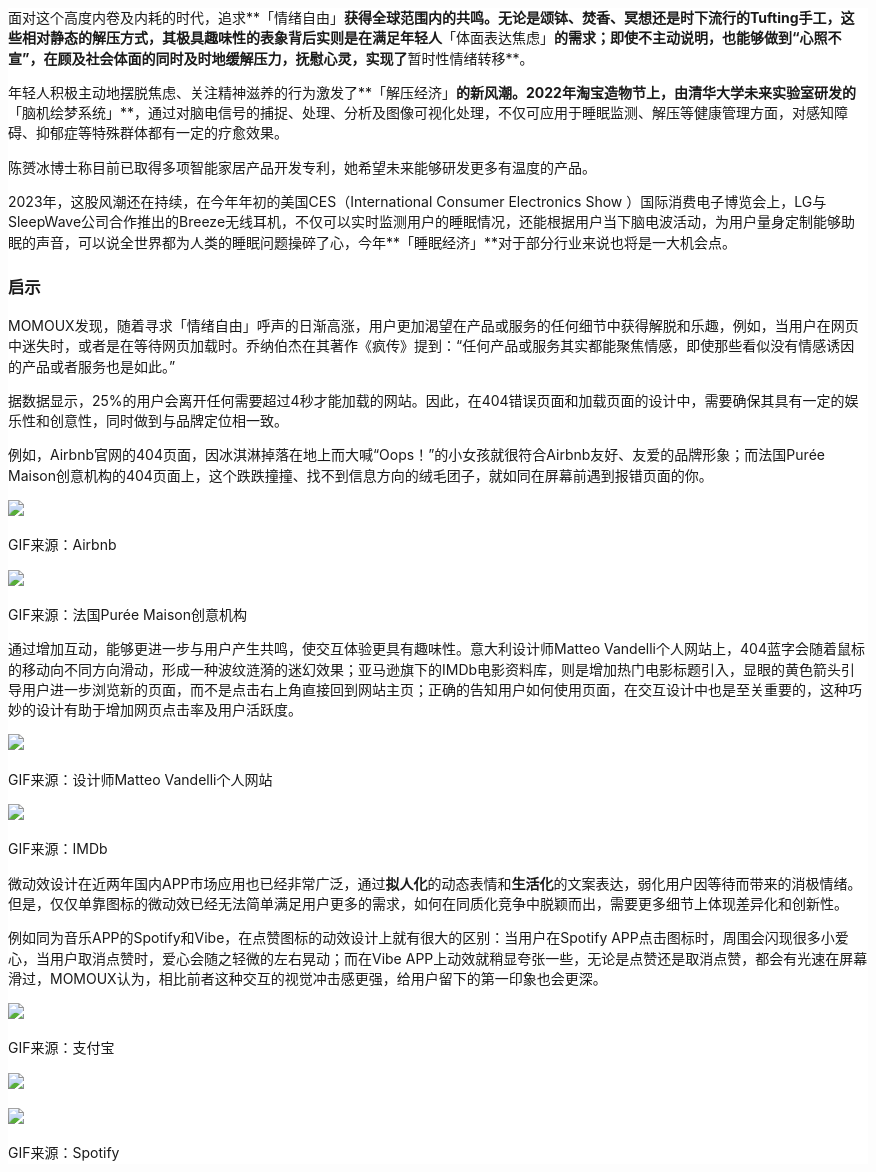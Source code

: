 面对这个高度内卷及内耗的时代，追求**「情绪自由」**获得全球范围内的共鸣。无论是颂钵、焚香、冥想还是时下流行的Tufting手工，这些相对静态的解压方式，其极具趣味性的表象背后实则是在满足年轻人**「体面表达焦虑」**的需求；即使不主动说明，也能够做到“心照不宣”，在顾及社会体面的同时及时地缓解压力，抚慰心灵，实现了**暂时性情绪转移**。

年轻人积极主动地摆脱焦虑、关注精神滋养的行为激发了**「解压经济」**的新风潮。2022年淘宝造物节上，由清华大学未来实验室研发的**「脑机绘梦系统」**，通过对脑电信号的捕捉、处理、分析及图像可视化处理，不仅可应用于睡眠监测、解压等健康管理方面，对感知障碍、抑郁症等特殊群体都有一定的疗愈效果。

陈赟冰博士称目前已取得多项智能家居产品开发专利，她希望未来能够研发更多有温度的产品。

2023年，这股风潮还在持续，在今年年初的美国CES（International Consumer Electronics Show ）国际消费电子博览会上，LG与SleepWave公司合作推出的Breeze无线耳机，不仅可以实时监测用户的睡眠情况，还能根据用户当下脑电波活动，为用户量身定制能够助眠的声音，可以说全世界都为人类的睡眠问题操碎了心，今年**「睡眠经济」**对于部分行业来说也将是一大机会点。

### **启示**

MOMOUX发现，随着寻求「情绪自由」呼声的日渐高涨，用户更加渴望在产品或服务的任何细节中获得解脱和乐趣，例如，当用户在网页中迷失时，或者是在等待网页加载时。乔纳伯杰在其著作《疯传》提到：“任何产品或服务其实都能聚焦情感，即使那些看似没有情感诱因的产品或者服务也是如此。”

据数据显示，25%的用户会离开任何需要超过4秒才能加载的网站。因此，在404错误页面和加载页面的设计中，需要确保其具有一定的娱乐性和创意性，同时做到与品牌定位相一致。

例如，Airbnb官网的404页面，因冰淇淋掉落在地上而大喊“Oops！”的小女孩就很符合Airbnb友好、友爱的品牌形象；而法国Purée Maison创意机构的404页面上，这个跌跌撞撞、找不到信息方向的绒毛团子，就如同在屏幕前遇到报错页面的你。

![](https://image.woshipm.com/wp-files/2023/02/BEow6dJtSVYbfpP2k08Y.gif)

GIF来源：Airbnb

![](https://image.woshipm.com/wp-files/2023/02/gczImHZ8ifiYnQ8qleor.gif)

GIF来源：法国Purée Maison创意机构

通过增加互动，能够更进一步与用户产生共鸣，使交互体验更具有趣味性。意大利设计师Matteo Vandelli个人网站上，404蓝字会随着鼠标的移动向不同方向滑动，形成一种波纹涟漪的迷幻效果；亚马逊旗下的IMDb电影资料库，则是增加热门电影标题引入，显眼的黄色箭头引导用户进一步浏览新的页面，而不是点击右上角直接回到网站主页；正确的告知用户如何使用页面，在交互设计中也是至关重要的，这种巧妙的设计有助于增加网页点击率及用户活跃度。

![](https://image.woshipm.com/wp-files/2023/02/LifogyFx58jK6Yig7XlN.gif)

GIF来源：设计师Matteo Vandelli个人网站

![](https://image.woshipm.com/wp-files/2023/02/nYyzCSKEd7gutLPFnYAB.gif)

GIF来源：IMDb

微动效设计在近两年国内APP市场应用也已经非常广泛，通过**拟人化**的动态表情和**生活化**的文案表达，弱化用户因等待而带来的消极情绪。但是，仅仅单靠图标的微动效已经无法简单满足用户更多的需求，如何在同质化竞争中脱颖而出，需要更多细节上体现差异化和创新性。

例如同为音乐APP的Spotify和Vibe，在点赞图标的动效设计上就有很大的区别：当用户在Spotify APP点击图标时，周围会闪现很多小爱心，当用户取消点赞时，爱心会随之轻微的左右晃动；而在Vibe APP上动效就稍显夸张一些，无论是点赞还是取消点赞，都会有光速在屏幕滑过，MOMOUX认为，相比前者这种交互的视觉冲击感更强，给用户留下的第一印象也会更深。

![](https://image.woshipm.com/wp-files/2023/02/S4tEBCEnSR9SEwwUnp2G.gif)

GIF来源：支付宝

![](https://image.woshipm.com/wp-files/2023/02/2Cs57mU068Vh6ee3OoYZ.gif)

![](https://image.woshipm.com/wp-files/2023/02/XG6OAo7bzpwdBU2bsC5a.gif)

GIF来源：Spotify
